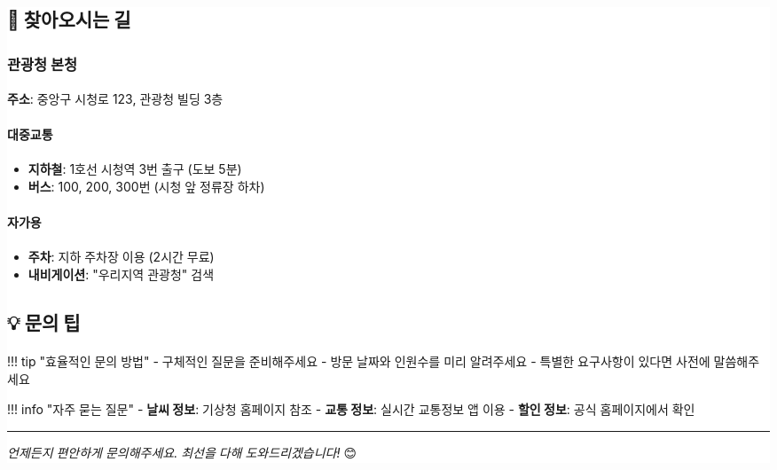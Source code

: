 ## 📍 찾아오시는 길

### 관광청 본청
**주소**: 중앙구 시청로 123, 관광청 빌딩 3층

#### 대중교통
- **지하철**: 1호선 시청역 3번 출구 (도보 5분)
- **버스**: 100, 200, 300번 (시청 앞 정류장 하차)

#### 자가용
- **주차**: 지하 주차장 이용 (2시간 무료)
- **내비게이션**: "우리지역 관광청" 검색

## 💡 문의 팁

!!! tip "효율적인 문의 방법"
    - 구체적인 질문을 준비해주세요
    - 방문 날짜와 인원수를 미리 알려주세요
    - 특별한 요구사항이 있다면 사전에 말씀해주세요

!!! info "자주 묻는 질문"
    - **날씨 정보**: 기상청 홈페이지 참조
    - **교통 정보**: 실시간 교통정보 앱 이용
    - **할인 정보**: 공식 홈페이지에서 확인

---

*언제든지 편안하게 문의해주세요. 최선을 다해 도와드리겠습니다!* 😊 